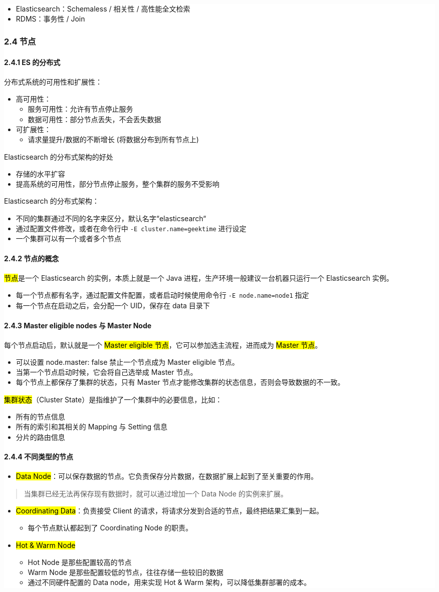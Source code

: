 - Elasticsearch：Schemaless / 相关性 / 高性能全文检索
- RDMS：事务性 / Join

### 2.4 节点

#### 2.4.1 ES 的分布式

分布式系统的可用性和扩展性：

- 高可用性：
  - 服务可用性：允许有节点停止服务
  - 数据可用性：部分节点丢失，不会丢失数据
- 可扩展性：
  - 请求量提升/数据的不断增长 (将数据分布到所有节点上)

Elasticsearch 的分布式架构的好处

- 存储的水平扩容
- 提高系统的可用性，部分节点停止服务，整个集群的服务不受影响

Elasticsearch 的分布式架构：

- 不同的集群通过不同的名字来区分，默认名字“elasticsearch“
- 通过配置文件修改，或者在命令行中 `-E cluster.name=geektime` 进行设定
- 一个集群可以有一个或者多个节点

#### 2.4.2 节点的概念

<mark>节点</mark>是一个 Elasticsearch 的实例，本质上就是一个 Java 进程，生产环境一般建议一台机器只运行一个 Elasticsearch 实例。

- 每一个节点都有名字，通过配置文件配置，或者启动时候使用命令行 `-E node.name=node1` 指定
- 每一个节点在启动之后，会分配一个 UID，保存在 data 目录下

#### 2.4.3 Master eligible nodes 与 Master Node

每个节点启动后，默认就是一个 <mark>Master eligible 节点</mark>，它可以参加选主流程，进而成为 <mark>Master 节点</mark>。

- 可以设置 node.master: false 禁止一个节点成为 Master eligible 节点。
- 当第一个节点启动时候，它会将自己选举成 Master 节点。
- 每个节点上都保存了集群的状态，只有 Master 节点才能修改集群的状态信息，否则会导致数据的不一致。

<mark>集群状态</mark>（Cluster State）是指维护了一个集群中的必要信息，比如：

- 所有的节点信息
- 所有的索引和其相关的 Mapping 与 Setting 信息
- 分片的路由信息

#### 2.4.4 不同类型的节点

- <mark>Data Node</mark>：可以保存数据的节点。它负责保存分片数据，在数据扩展上起到了至关重要的作用。

> 当集群已经无法再保存现有数据时，就可以通过增加一个 Data Node 的实例来扩展。

- <mark>Coordinating Data</mark>：负责接受 Client 的请求，将请求分发到合适的节点，最终把结果汇集到一起。
  - 每个节点默认都起到了 Coordinating Node 的职责。

- <mark>Hot & Warm Node</mark>
  - Hot Node 是那些配置较高的节点
  - Warm Node 是那些配置较低的节点，往往存储一些较旧的数据
  - 通过不同硬件配置的 Data node，用来实现 Hot & Warm 架构，可以降低集群部署的成本。
